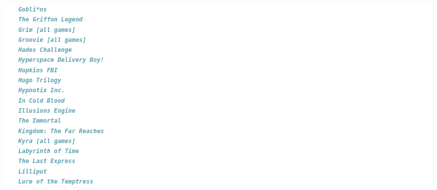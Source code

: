 ```markdown
    Gobli*ns
    The Griffon Legend
    Grim [all games]
    Groovie [all games]
    Hades Challenge
    Hyperspace Delivery Boy!
    Hopkins FBI
    Hugo Trilogy
    Hypnotix Inc.
    In Cold Blood
    Illusions Engine
    The Immortal
    Kingdom: The Far Reaches
    Kyra [all games]
    Labyrinth of Time
    The Last Express
    Lilliput
    Lure of the Temptress
